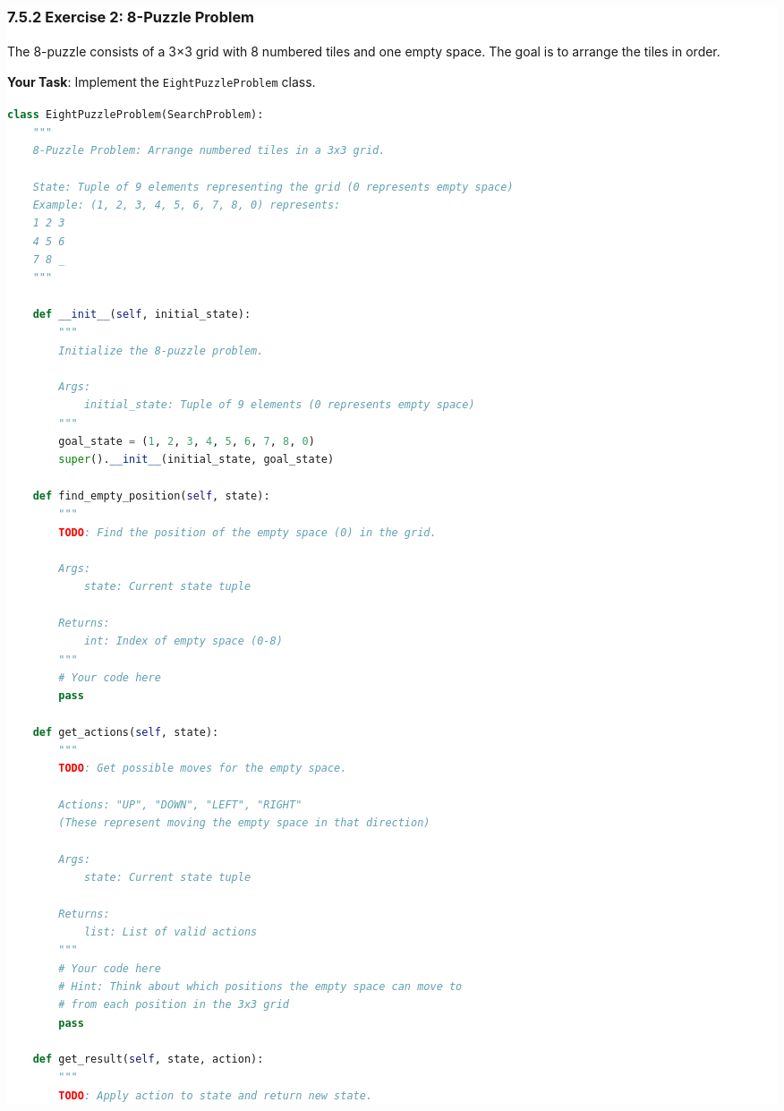 ### 7.5.2 Exercise 2: 8-Puzzle Problem

The 8-puzzle consists of a 3×3 grid with 8 numbered tiles and one empty space. The goal is to arrange the tiles in order.

**Your Task**: Implement the `EightPuzzleProblem` class.

```python
class EightPuzzleProblem(SearchProblem):
    """
    8-Puzzle Problem: Arrange numbered tiles in a 3x3 grid.

    State: Tuple of 9 elements representing the grid (0 represents empty space)
    Example: (1, 2, 3, 4, 5, 6, 7, 8, 0) represents:
    1 2 3
    4 5 6
    7 8 _
    """

    def __init__(self, initial_state):
        """
        Initialize the 8-puzzle problem.

        Args:
            initial_state: Tuple of 9 elements (0 represents empty space)
        """
        goal_state = (1, 2, 3, 4, 5, 6, 7, 8, 0)
        super().__init__(initial_state, goal_state)

    def find_empty_position(self, state):
        """
        TODO: Find the position of the empty space (0) in the grid.

        Args:
            state: Current state tuple

        Returns:
            int: Index of empty space (0-8)
        """
        # Your code here
        pass

    def get_actions(self, state):
        """
        TODO: Get possible moves for the empty space.

        Actions: "UP", "DOWN", "LEFT", "RIGHT"
        (These represent moving the empty space in that direction)

        Args:
            state: Current state tuple

        Returns:
            list: List of valid actions
        """
        # Your code here
        # Hint: Think about which positions the empty space can move to
        # from each position in the 3x3 grid
        pass

    def get_result(self, state, action):
        """
        TODO: Apply action to state and return new state.

```